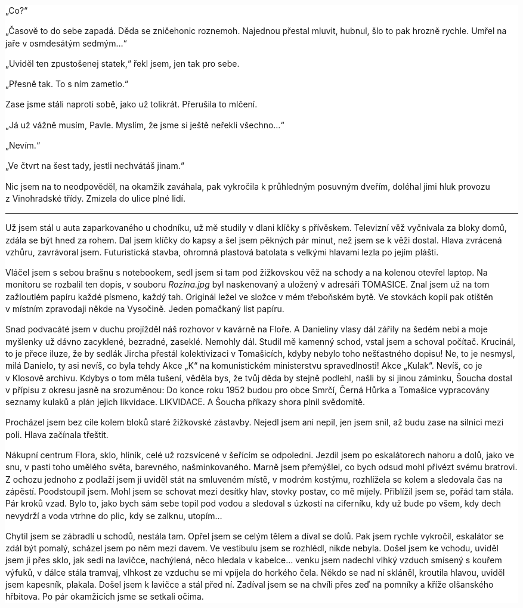 „Co?“

„Časově to do sebe zapadá. Děda se zničehonic roznemoh. Na­jednou přestal mluvit, hubnul, šlo to pak hrozně rychle. Umřel na jaře v osmdesátým sedmým…“

„Uviděl ten zpustošenej statek,“ řekl jsem, jen tak pro sebe.

„Přesně tak. To s ním zametlo.“

Zase jsme stáli naproti sobě, jako už tolikrát. Přerušila to mlčení.

„Já už vážně musím, Pavle. Myslím, že jsme si ještě neřekli všechno…“

„Nevím.“

„Ve čtvrt na šest tady, jestli nechvátáš jinam.“

Nic jsem na to neodpověděl, na okamžik zaváhala, pak vykročila k průhledným posuvným dveřím, doléhal jimi hluk provozu z Vinohradské třídy. Zmizela do ulice plné lidí.

* * *

</section>

<section>

Už jsem stál u auta zaparkovaného u chodníku, už mě studily v dlani klíčky s přívěskem. Televizní věž vyčnívala za bloky domů, zdála se být hned za rohem. Dal jsem klíčky do kapsy a šel jsem pěkných pár minut, než jsem se k věži dostal. Hlava zvrácená vzhůru, zavrávoral jsem. Futuristická stavba, ohromná plastová batolata s velkými hlavami lezla po jejím plášti.

Vláčel jsem s sebou brašnu s notebookem, sedl jsem si tam pod žižkovskou věž na schody a na kolenou otevřel laptop. Na monitoru se rozbalil ten dopis, v souboru _Rozina.jpg_ byl naskenovaný a uložený v adresáři TOMASICE. Znal jsem už na tom zažloutlém papíru každé písmeno, každý tah. Originál ležel ve složce v mém třeboňském bytě. Ve stovkách kopií pak otištěn v místním zpravodaji někde na Vysočině. Jeden pomačkaný list papíru.

Snad podvacáté jsem v duchu projížděl náš rozhovor v kavárně na Floře. A Danieliny vlasy dál zářily na šedém nebi a moje myšlenky už dávno zacyklené, bezradné, zaseklé. Nemohly dál. Studil mě kamenný schod, vstal jsem a schoval počítač. Krucinál, to je přece iluze, že by sedlák Jircha přestál kolektivizaci v Tomašicích, kdyby nebylo toho nešťastného dopisu! Ne, to je nesmysl, milá Danielo, ty asi nevíš, co byla tehdy Akce „K“ na komunistickém ministerstvu spravedlnosti! Akce „Kulak“. Nevíš, co je v Klosově archivu. Kdybys o tom měla tušení, věděla bys, že tvůj děda by stejně podlehl, našli by si jinou záminku, Šoucha dostal v přípisu z okresu jasně na srozuměnou: Do konce roku 1952 budou pro obce Smrčí, Černá Hůrka a Tomašice vypracovány seznamy kulaků a plán jejich likvidace. LIKVIDACE. A Šoucha příkazy shora plnil svědomitě.

Procházel jsem bez cíle kolem bloků staré žižkovské zástavby. Nejedl jsem ani nepil, jen jsem snil, až budu zase na silnici mezi poli. Hlava začínala třeštit.

Nákupní centrum Flora, sklo, hliník, celé už rozsvícené v šeřícím se odpoledni. Jezdil jsem po eskalátorech nahoru a dolů, jako ve snu, v pasti toho umělého světa, barevného, našminkovaného. Marně jsem přemýšlel, co bych odsud mohl přivézt svému bratrovi. Z ochozu jednoho z podlaží jsem ji uviděl stát na smluveném místě, v modrém kostýmu, rozhlížela se kolem a sledovala čas na zápěstí. Poodstoupil jsem. Mohl jsem se schovat mezi desítky hlav, stovky postav, co mě míjely. Přiblížil jsem se, pořád tam stála. Pár kroků vzad. Bylo to, jako bych sám sebe topil pod vodou a sledoval s úzkostí na ciferníku, kdy už bude po všem, kdy dech nevydrží a voda vtrhne do plic, kdy se zalknu, utopím…

Chytil jsem se zábradlí u schodů, nestála tam. Opřel jsem se celým tělem a díval se dolů. Pak jsem rychle vykročil, eskalátor se zdál být pomalý, scházel jsem po něm mezi davem. Ve vestibulu jsem se rozhlédl, nikde nebyla. Došel jsem ke vchodu, uviděl jsem ji přes sklo, jak sedí na lavičce, nachýlená, něco hledala v kabelce… venku jsem nadechl vlhký vzduch smísený s kouřem výfuků, v dálce stála tramvaj, vlhkost ze vzduchu se mi vpíjela do horkého čela. Někdo se nad ní skláněl, kroutila hlavou, uviděl jsem kapesník, plakala. Došel jsem k lavičce a stál před ní. Zadíval jsem se na chvíli přes zeď na pomníky a kříže olšanského hřbitova. Po pár okamžicích jsme se setkali očima.
